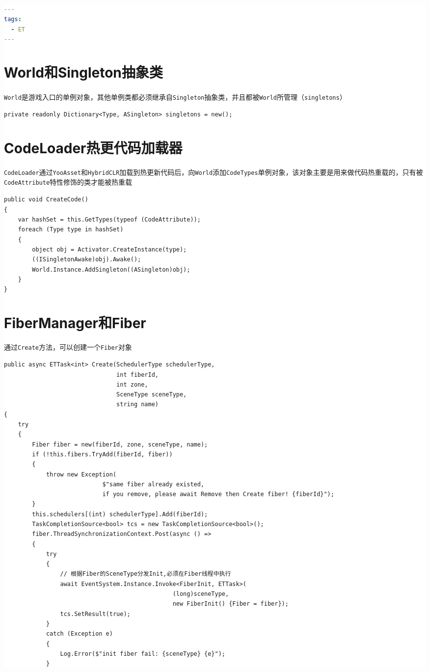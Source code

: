 ```yaml
---
tags:
  - ET
---
```

# World和Singleton抽象类
`World`是游戏入口的单例对象，其他单例类都必须继承自`Singleton`抽象类，并且都被`World`所管理（`singletons`）
```CSharp
private readonly Dictionary<Type, ASingleton> singletons = new();
```
# CodeLoader热更代码加载器
`CodeLoader`通过`YooAsset`和`HybridCLR`加载到热更新代码后，向`World`添加`CodeTypes`单例对象，该对象主要是用来做代码热重载的，只有被`CodeAttribute`特性修饰的类才能被热重载
```CSharp
public void CreateCode()  
{  
    var hashSet = this.GetTypes(typeof (CodeAttribute));  
    foreach (Type type in hashSet)  
    {        
        object obj = Activator.CreateInstance(type);  
        ((ISingletonAwake)obj).Awake();  
        World.Instance.AddSingleton((ASingleton)obj);  
    }
}
```
# FiberManager和Fiber
通过`Create`方法，可以创建一个`Fiber`对象
```CSharp
public async ETTask<int> Create(SchedulerType schedulerType, 
                                int fiberId, 
                                int zone, 
                                SceneType sceneType, 
                                string name)
{
    try
    {
        Fiber fiber = new(fiberId, zone, sceneType, name);
        if (!this.fibers.TryAdd(fiberId, fiber))
        {
            throw new Exception(
                            $"same fiber already existed, 
                            if you remove, please await Remove then Create fiber! {fiberId}");
        }
        this.schedulers[(int) schedulerType].Add(fiberId);
        TaskCompletionSource<bool> tcs = new TaskCompletionSource<bool>();
        fiber.ThreadSynchronizationContext.Post(async () =>
        {
            try
            {
                // 根据Fiber的SceneType分发Init,必须在Fiber线程中执行
                await EventSystem.Instance.Invoke<FiberInit, ETTask>(
                                                (long)sceneType, 
                                                new FiberInit() {Fiber = fiber});
                tcs.SetResult(true);
            }
            catch (Exception e)
            {
                Log.Error($"init fiber fail: {sceneType} {e}");
            }
```
